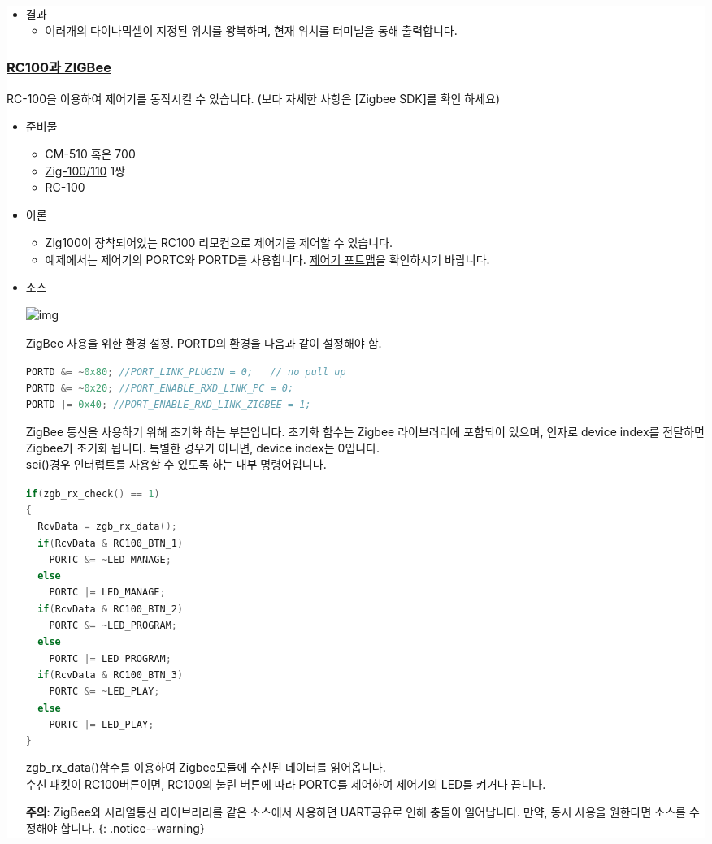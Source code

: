 - 결과
  - 여러개의 다이나믹셀이 지정된 위치를 왕복하며, 현재 위치를 터미널을 통해 출력합니다.

### [RC100과 ZIGBee](#rc100과-zigbee)

RC-100을 이용하여 제어기를 동작시킬 수 있습니다. (보다 자세한 사항은 [Zigbee SDK]를 확인 하세요)

- 준비물
  - CM-510 혹은 700
  - [Zig-100/110] 1쌍
  - [RC-100]

- 이론
  - Zig100이 장착되어있는 RC100 리모컨으로 제어기를 제어할 수 있습니다.
  - 예제에서는 제어기의 PORTC와 PORTD를 사용합니다. [제어기 포트맵]을 확인하시기 바랍니다.

- 소스

  ![img](/assets/images/sw/sdk/embedded_049.png)

  ZigBee 사용을 위한 환경 설정. PORTD의 환경을 다음과 같이 설정해야 함.

  ```c
  PORTD &= ~0x80; //PORT_LINK_PLUGIN = 0;   // no pull up
  PORTD &= ~0x20; //PORT_ENABLE_RXD_LINK_PC = 0;
  PORTD |= 0x40; //PORT_ENABLE_RXD_LINK_ZIGBEE = 1;
  ```

  ZigBee 통신을 사용하기 위해 초기화 하는 부분입니다. 초기화 함수는 Zigbee 라이브러리에 포함되어 있으며, 인자로 device index를 전달하면 Zigbee가 초기화 됩니다. 특별한 경우가 아니면, device index는 0입니다.  
  sei()경우 인터럽트를 사용할 수 있도록 하는 내부 명령어입니다.

  ```c
  if(zgb_rx_check() == 1)
  {
    RcvData = zgb_rx_data();
    if(RcvData & RC100_BTN_1)
      PORTC &= ~LED_MANAGE;
    else
      PORTC |= LED_MANAGE;
    if(RcvData & RC100_BTN_2)
      PORTC &= ~LED_PROGRAM;
    else
      PORTC |= LED_PROGRAM;
    if(RcvData & RC100_BTN_3)
      PORTC &= ~LED_PLAY;
    else
      PORTC |= LED_PLAY;
  }
  ```

  [zgb_rx_data()]함수를 이용하여 Zigbee모듈에 수신된 데이터를 읽어옵니다.  
  수신 패킷이 RC100버튼이면, RC100의 눌린 버튼에 따라 PORTC를 제어하여 제어기의 LED를 켜거나 끕니다.  

  **주의**: ZigBee와 시리얼통신 라이브러리를 같은 소스에서 사용하면 UART공유로 인해 충돌이 일어납니다. 만약, 동시 사용을 원한다면 소스를 수정해야 합니다.
  {: .notice--warning}


[CM-510 SDK]: https://robotis.s3.ap-northeast-2.amazonaws.com/support/en/baggage_files/embeded_c/embeded_c(cm510_v1.02).zip
[CM-700 SDK]: https://robotis.s3.ap-northeast-2.amazonaws.com/support/en/baggage_files/embeded_c/embeded_c(cm700_v1.02).zip
[제어기 포트맵]: #하드웨어-포트맵
[적외선 센서]: /docs/kr/parts/sensor/irss-10/
[다이나믹셀 SDK]: /docs/en/software/dynamixel/dynamixel_sdk/overview/
[다이나믹셀 패킷 구조]: /docs/kr/dxl/protocol1/
[zgb_rx_data()]: /docs/kr/software/embedded_sdk/zigbee_sdk/#zgb-rx-data
[Zig-100/110]: /docs/kr/parts/communication/zig-110/
[RC-100]: /docs/kr/parts/communication/rc-100/
[CM-510 제어기]: /docs/kr/parts/controller/cm-510/
[CM-700 제어기]: /docs/kr/parts/controller/cm-700/
[로보플러스 터미널]: /docs/kr/software/rplus1/terminal/
[제어기 부트로더]: #부트로더
[부트로더에서 프로그램 설치/실행]: #프로그램-설치실행
[부트로더 진입]: #부트로더
